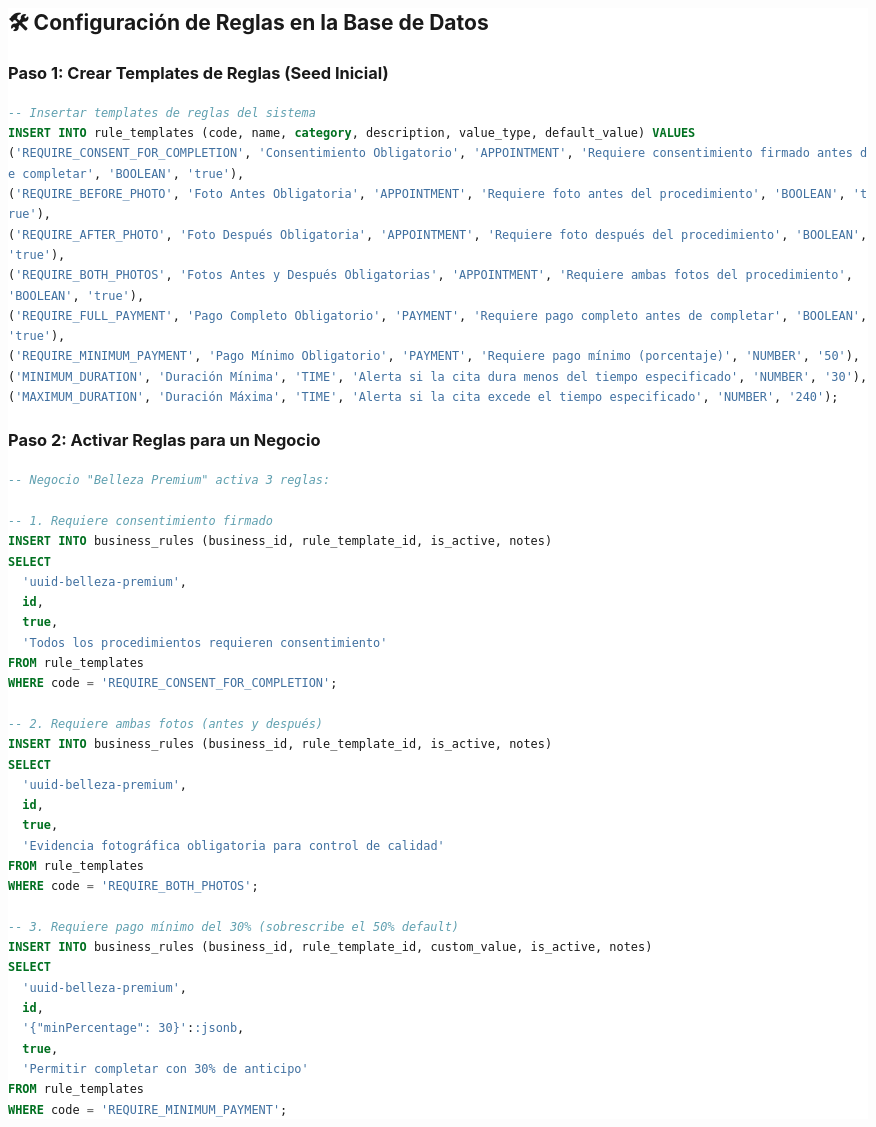 
## 🛠️ Configuración de Reglas en la Base de Datos

### Paso 1: Crear Templates de Reglas (Seed Inicial)

```sql
-- Insertar templates de reglas del sistema
INSERT INTO rule_templates (code, name, category, description, value_type, default_value) VALUES
('REQUIRE_CONSENT_FOR_COMPLETION', 'Consentimiento Obligatorio', 'APPOINTMENT', 'Requiere consentimiento firmado antes de completar', 'BOOLEAN', 'true'),
('REQUIRE_BEFORE_PHOTO', 'Foto Antes Obligatoria', 'APPOINTMENT', 'Requiere foto antes del procedimiento', 'BOOLEAN', 'true'),
('REQUIRE_AFTER_PHOTO', 'Foto Después Obligatoria', 'APPOINTMENT', 'Requiere foto después del procedimiento', 'BOOLEAN', 'true'),
('REQUIRE_BOTH_PHOTOS', 'Fotos Antes y Después Obligatorias', 'APPOINTMENT', 'Requiere ambas fotos del procedimiento', 'BOOLEAN', 'true'),
('REQUIRE_FULL_PAYMENT', 'Pago Completo Obligatorio', 'PAYMENT', 'Requiere pago completo antes de completar', 'BOOLEAN', 'true'),
('REQUIRE_MINIMUM_PAYMENT', 'Pago Mínimo Obligatorio', 'PAYMENT', 'Requiere pago mínimo (porcentaje)', 'NUMBER', '50'),
('MINIMUM_DURATION', 'Duración Mínima', 'TIME', 'Alerta si la cita dura menos del tiempo especificado', 'NUMBER', '30'),
('MAXIMUM_DURATION', 'Duración Máxima', 'TIME', 'Alerta si la cita excede el tiempo especificado', 'NUMBER', '240');
```

### Paso 2: Activar Reglas para un Negocio

```sql
-- Negocio "Belleza Premium" activa 3 reglas:

-- 1. Requiere consentimiento firmado
INSERT INTO business_rules (business_id, rule_template_id, is_active, notes)
SELECT 
  'uuid-belleza-premium',
  id,
  true,
  'Todos los procedimientos requieren consentimiento'
FROM rule_templates 
WHERE code = 'REQUIRE_CONSENT_FOR_COMPLETION';

-- 2. Requiere ambas fotos (antes y después)
INSERT INTO business_rules (business_id, rule_template_id, is_active, notes)
SELECT 
  'uuid-belleza-premium',
  id,
  true,
  'Evidencia fotográfica obligatoria para control de calidad'
FROM rule_templates 
WHERE code = 'REQUIRE_BOTH_PHOTOS';

-- 3. Requiere pago mínimo del 30% (sobrescribe el 50% default)
INSERT INTO business_rules (business_id, rule_template_id, custom_value, is_active, notes)
SELECT 
  'uuid-belleza-premium',
  id,
  '{"minPercentage": 30}'::jsonb,
  true,
  'Permitir completar con 30% de anticipo'
FROM rule_templates 
WHERE code = 'REQUIRE_MINIMUM_PAYMENT';
```
